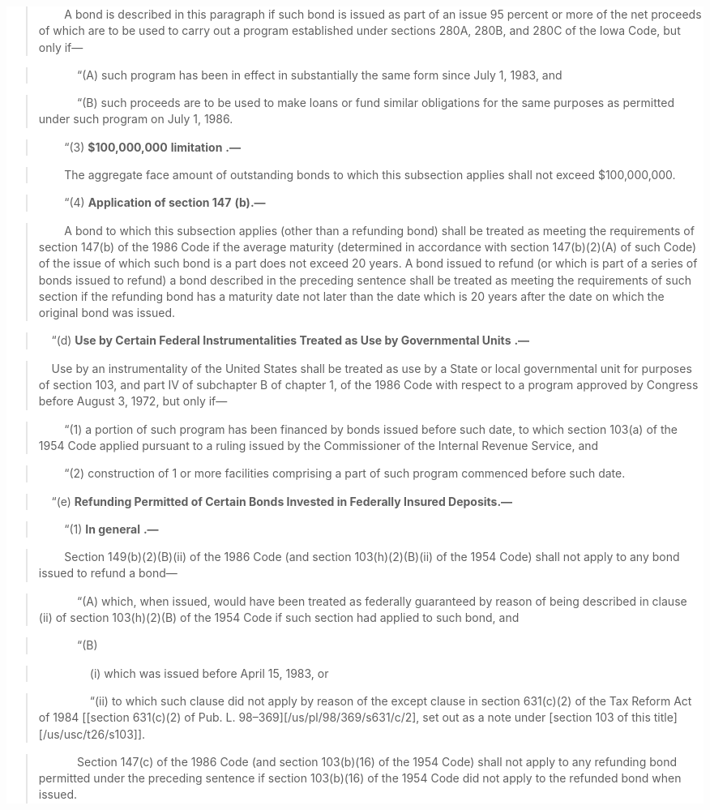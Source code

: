 >         A bond is described in this paragraph if such bond is issued as part of an issue 95 percent or more of the net proceeds of which are to be used to carry out a program established under sections 280A, 280B, and 280C of the Iowa Code, but only if—

>             “(A) such program has been in effect in substantially the same form since July 1, 1983, and

>             “(B) such proceeds are to be used to make loans or fund similar obligations for the same purposes as permitted under such program on July 1, 1986.

>         “(3) __$100,000,000__  __limitation__  __.—__ 

>         The aggregate face amount of outstanding bonds to which this subsection applies shall not exceed $100,000,000.

>         “(4)  __Application of section 147__  __(b).—__ 

>         A bond to which this subsection applies (other than a refunding bond) shall be treated as meeting the requirements of section 147(b) of the 1986 Code if the average maturity (determined in accordance with section 147(b)(2)(A) of such Code) of the issue of which such bond is a part does not exceed 20 years. A bond issued to refund (or which is part of a series of bonds issued to refund) a bond described in the preceding sentence shall be treated as meeting the requirements of such section if the refunding bond has a maturity date not later than the date which is 20 years after the date on which the original bond was issued.

>     “(d)  __Use by Certain Federal Instrumentalities Treated as Use by Governmental Units__  __.—__ 

>     Use by an instrumentality of the United States shall be treated as use by a State or local governmental unit for purposes of section 103, and part IV of subchapter B of chapter 1, of the 1986 Code with respect to a program approved by Congress before August 3, 1972, but only if—

>         “(1) a portion of such program has been financed by bonds issued before such date, to which section 103(a) of the 1954 Code applied pursuant to a ruling issued by the Commissioner of the Internal Revenue Service, and

>         “(2) construction of 1 or more facilities comprising a part of such program commenced before such date.

>     “(e) __Refunding Permitted of Certain Bonds Invested in Federally Insured Deposits.—__ 

>         “(1)  __In general__  __.—__ 

>         Section 149(b)(2)(B)(ii) of the 1986 Code (and section 103(h)(2)(B)(ii) of the 1954 Code) shall not apply to any bond issued to refund a bond—

>             “(A) which, when issued, would have been treated as federally guaranteed by reason of being described in clause (ii) of section 103(h)(2)(B) of the 1954 Code if such section had applied to such bond, and

>             “(B)

>                 (i) which was issued before April 15, 1983, or

>                 “(ii) to which such clause did not apply by reason of the except clause in section 631(c)(2) of the Tax Reform Act of 1984 \[[section 631(c)(2) of Pub. L. 98–369][/us/pl/98/369/s631/c/2], set out as a note under [section 103 of this title][/us/usc/t26/s103]\].

>             Section 147(c) of the 1986 Code (and section 103(b)(16) of the 1954 Code) shall not apply to any refunding bond permitted under the preceding sentence if section 103(b)(16) of the 1954 Code did not apply to the refunded bond when issued.
